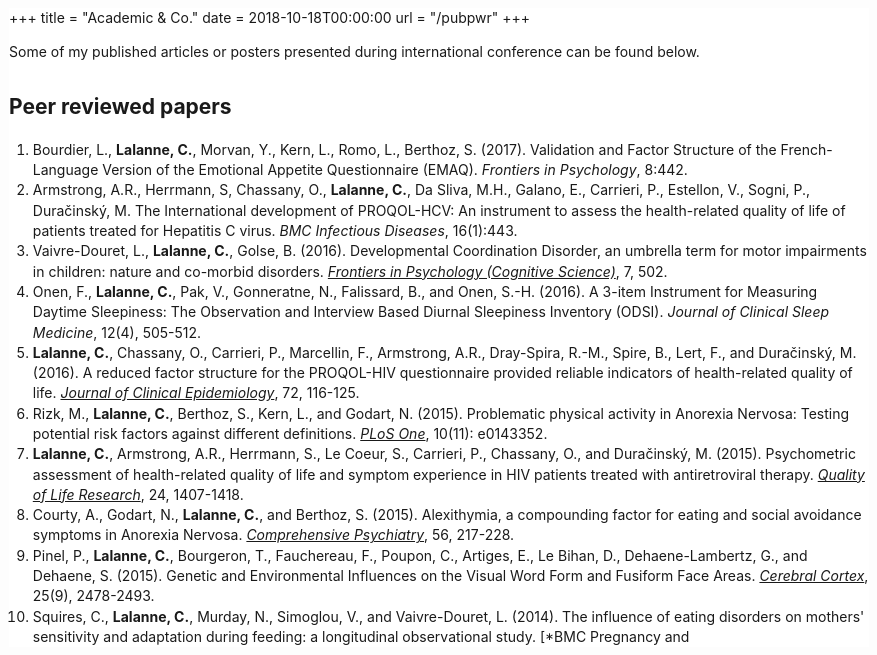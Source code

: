 +++
title = "Academic & Co."
date = 2018-10-18T00:00:00
url = "/pubpwr"
+++

Some of my published articles or posters presented during international conference can be found below.

Peer reviewed papers
--------------------

1.  Bourdier, L., **Lalanne, C.**, Morvan, Y., Kern, L., Romo, L.,
    Berthoz, S. (2017). Validation and Factor Structure of the
    French-Language Version of the Emotional Appetite Questionnaire
    (EMAQ). *Frontiers in Psychology*, 8:442.
2.  Armstrong, A.R., Herrmann, S, Chassany, O., **Lalanne, C.**, Da
    Sliva, M.H., Galano, E., Carrieri, P., Estellon, V., Sogni, P.,
    Duračinský, M. The International development of PROQOL-HCV: An
    instrument to assess the health-related quality of life of patients
    treated for Hepatitis C virus. *BMC Infectious Diseases*, 16(1):443.
3.  Vaivre-Douret, L., **Lalanne, C.**, Golse, B. (2016). Developmental
    Coordination Disorder, an umbrella term for motor impairments in
    children: nature and co-morbid disorders. [*Frontiers in Psychology
    (Cognitive
    Science)*](http://journal.frontiersin.org/article/10.3389/fpsyg.2016.00502/full),
    7, 502.
4.  Onen, F., **Lalanne, C.**, Pak, V., Gonneratne, N., Falissard, B.,
    and Onen, S.-H. (2016). A 3-item Instrument for Measuring Daytime
    Sleepiness: The Observation and Interview Based Diurnal Sleepiness
    Inventory (ODSI). *Journal of Clinical Sleep Medicine*, 12(4),
    505-512.
5.  **Lalanne, C.**, Chassany, O., Carrieri, P., Marcellin, F.,
    Armstrong, A.R., Dray-Spira, R.-M., Spire, B., Lert, F., and
    Duračinský, M. (2016). A reduced factor structure for the PROQOL-HIV
    questionnaire provided reliable indicators of health-related quality
    of life. [*Journal of Clinical
    Epidemiology*](http://www.jclinepi.com/article/S0895-4356(15)00496-5/abstract),
    72, 116-125.
6.  Rizk, M., **Lalanne, C.**, Berthoz, S., Kern, L., and Godart, N.
    (2015). Problematic physical activity in Anorexia Nervosa: Testing
    potential risk factors against different definitions. [*PLoS
    One*](http://journals.plos.org/plosone/article?id=10.1371/journal.pone.0143352),
    10(11): e0143352.
7.  **Lalanne, C.**, Armstrong, A.R., Herrmann, S., Le Coeur, S.,
    Carrieri, P., Chassany, O., and Duračinský, M. (2015). Psychometric
    assessment of health-related quality of life and symptom experience
    in HIV patients treated with antiretroviral therapy. [*Quality of
    Life Research*](http://www.springer.com/medicine/journal/11136), 24,
    1407-1418.
8.  Courty, A., Godart, N., **Lalanne, C.**, and Berthoz, S. (2015).
    Alexithymia, a compounding factor for eating and social avoidance
    symptoms in Anorexia Nervosa. [*Comprehensive
    Psychiatry*](http://www.journals.elsevier.com/comprehensive-psychiatry/),
    56, 217-228.
9.  Pinel, P., **Lalanne, C.**, Bourgeron, T., Fauchereau, F., Poupon,
    C., Artiges, E., Le Bihan, D., Dehaene-Lambertz, G., and Dehaene, S.
    (2015). Genetic and Environmental Influences on the Visual Word Form
    and Fusiform Face Areas. [*Cerebral
    Cortex*](http://cercor.oxfordjournals.org/content/early/2014/05/12/cercor.bhu048.abstract),
    25(9), 2478-2493.
10. Squires, C., **Lalanne, C.**, Murday, N., Simoglou, V., and
    Vaivre-Douret, L. (2014). The influence of eating disorders on
    mothers\' sensitivity and adaptation during feeding: a longitudinal
    observational study. [*BMC Pregnancy and